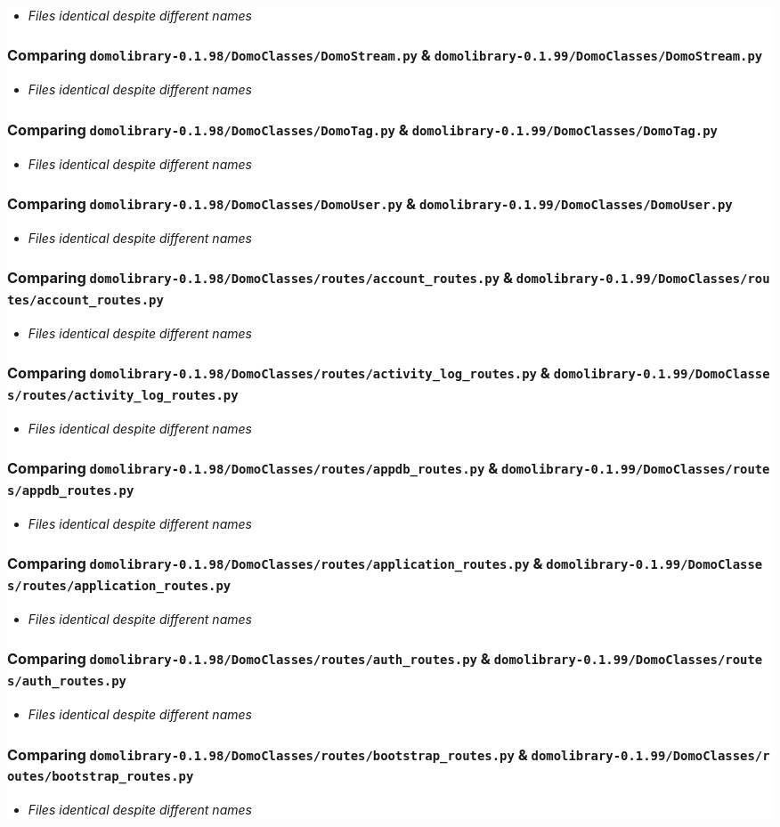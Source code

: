  * *Files identical despite different names*

### Comparing `domolibrary-0.1.98/DomoClasses/DomoStream.py` & `domolibrary-0.1.99/DomoClasses/DomoStream.py`

 * *Files identical despite different names*

### Comparing `domolibrary-0.1.98/DomoClasses/DomoTag.py` & `domolibrary-0.1.99/DomoClasses/DomoTag.py`

 * *Files identical despite different names*

### Comparing `domolibrary-0.1.98/DomoClasses/DomoUser.py` & `domolibrary-0.1.99/DomoClasses/DomoUser.py`

 * *Files identical despite different names*

### Comparing `domolibrary-0.1.98/DomoClasses/routes/account_routes.py` & `domolibrary-0.1.99/DomoClasses/routes/account_routes.py`

 * *Files identical despite different names*

### Comparing `domolibrary-0.1.98/DomoClasses/routes/activity_log_routes.py` & `domolibrary-0.1.99/DomoClasses/routes/activity_log_routes.py`

 * *Files identical despite different names*

### Comparing `domolibrary-0.1.98/DomoClasses/routes/appdb_routes.py` & `domolibrary-0.1.99/DomoClasses/routes/appdb_routes.py`

 * *Files identical despite different names*

### Comparing `domolibrary-0.1.98/DomoClasses/routes/application_routes.py` & `domolibrary-0.1.99/DomoClasses/routes/application_routes.py`

 * *Files identical despite different names*

### Comparing `domolibrary-0.1.98/DomoClasses/routes/auth_routes.py` & `domolibrary-0.1.99/DomoClasses/routes/auth_routes.py`

 * *Files identical despite different names*

### Comparing `domolibrary-0.1.98/DomoClasses/routes/bootstrap_routes.py` & `domolibrary-0.1.99/DomoClasses/routes/bootstrap_routes.py`

 * *Files identical despite different names*

